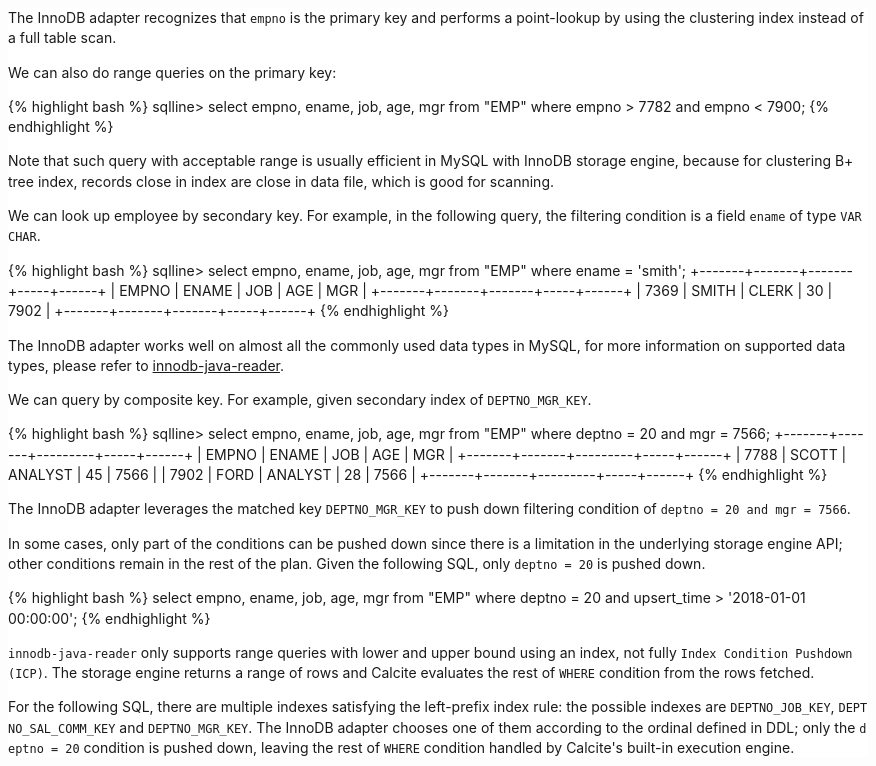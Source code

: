 The InnoDB adapter recognizes that `empno` is the primary key and performs a point-lookup by using the clustering index instead of a full table scan.

We can also do range queries on the primary key:

{% highlight bash %}
sqlline> select empno, ename, job, age, mgr from "EMP" where empno > 7782 and empno < 7900;
{% endhighlight %}

Note that such query with acceptable range is usually efficient in MySQL with InnoDB storage engine, because for clustering B+ tree index, records close in index are close in data file, which is good for scanning.

We can look up employee by secondary key. For example, in the following query, the filtering condition is a field `ename` of type `VARCHAR`.

{% highlight bash %}
sqlline> select empno, ename, job, age, mgr from "EMP" where ename = 'smith'; +-------+-------+-------+-----+------+ | EMPNO | ENAME |  JOB  | AGE | MGR  | +-------+-------+-------+-----+------+ | 7369  | SMITH | CLERK | 30  | 7902 | +-------+-------+-------+-----+------+
{% endhighlight %}

The InnoDB adapter works well on almost all the commonly used data types in MySQL, for more information on supported data types, please refer to [innodb-java-reader](https://github.com/alibaba/innodb-java-reader#3-features).

We can query by composite key. For example, given secondary index of `DEPTNO_MGR_KEY`.

{% highlight bash %}
sqlline> select empno, ename, job, age, mgr from "EMP" where deptno = 20 and mgr = 7566; +-------+-------+---------+-----+------+ | EMPNO | ENAME |   JOB   | AGE | MGR  | +-------+-------+---------+-----+------+ | 7788  | SCOTT | ANALYST | 45  | 7566 | | 7902  | FORD  | ANALYST | 28  | 7566 | +-------+-------+---------+-----+------+
{% endhighlight %}

The InnoDB adapter leverages the matched key `DEPTNO_MGR_KEY` to push down filtering condition of `deptno = 20 and mgr = 7566`.

In some cases, only part of the conditions can be pushed down since there is a limitation in the underlying storage engine API; other conditions remain in the rest of the plan. Given the following SQL, only `deptno = 20` is pushed down.

{% highlight bash %}
select empno, ename, job, age, mgr from "EMP" where deptno = 20 and upsert_time > '2018-01-01 00:00:00';
{% endhighlight %}

`innodb-java-reader` only supports range queries with lower and upper bound using an index, not fully `Index Condition Pushdown (ICP)`. The storage engine returns a range of rows and Calcite evaluates the rest of `WHERE` condition from the rows fetched.

For the following SQL, there are multiple indexes satisfying the left-prefix index rule: the possible indexes are `DEPTNO_JOB_KEY`, `DEPTNO_SAL_COMM_KEY` and `DEPTNO_MGR_KEY`. The InnoDB adapter chooses one of them according to the ordinal defined in DDL; only the `deptno
= 20` condition is pushed down, leaving the rest of `WHERE` condition handled by Calcite's built-in execution engine.
